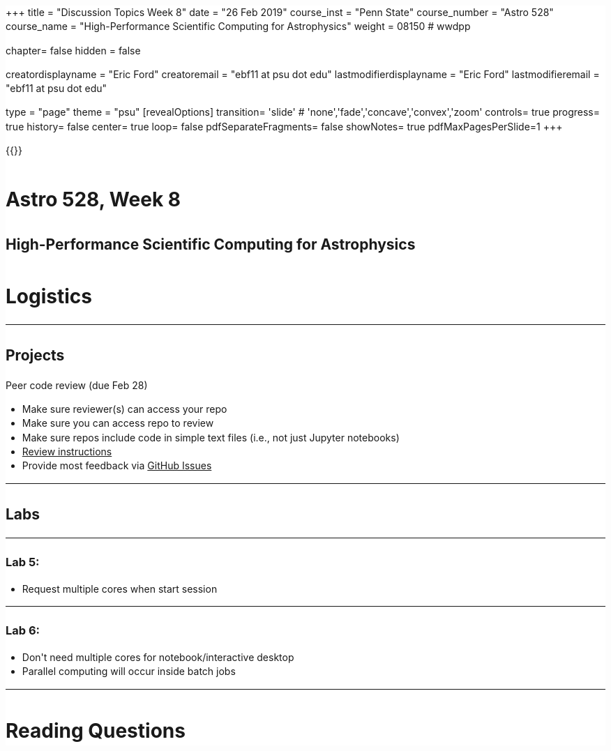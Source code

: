 +++
title = "Discussion Topics Week 8"
date = "26 Feb 2019"
course_inst = "Penn State"
course_number = "Astro 528"
course_name = "High-Performance Scientific Computing for Astrophysics"
weight = 08150  # wwdpp

chapter= false
hidden = false

creatordisplayname = "Eric Ford"
creatoremail = "ebf11 at psu dot edu"
lastmodifierdisplayname = "Eric Ford"
lastmodifieremail = "ebf11 at psu dot edu"

type = "page"
theme = "psu"
[revealOptions]
transition= 'slide' # 'none','fade','concave','convex','zoom'
controls= true
progress= true
history= false
center= true
loop= false
pdfSeparateFragments= false
showNotes= true
pdfMaxPagesPerSlide=1
+++

{{<revealjs theme="psu" transition="slide" controls="true" progress="true" history="false" center="false" loop="false" pdfSeparateFragments="false" showNotes="true" pdfMaxPagesPerSlide="1" >}}
# Astro 528, Week 8

High-Performance Scientific Computing for Astrophysics
---
# Logistics
___
## Projects
Peer code review (due Feb 28)
- Make sure reviewer(s) can access your repo
- Make sure you can access repo to review
- Make sure repos include code in simple text files (i.e., not just Jupyter notebooks)
- [Review instructions](/project/code_reviews)
- Provide most feedback via [GitHub Issues](https://guides.github.com/features/issues/)
___
## Labs
___
### Lab 5:
- Request multiple cores when start session
___
### Lab 6:
- Don't need multiple cores for notebook/interactive desktop
- Parallel computing will occur inside batch jobs
---
# Reading Questions